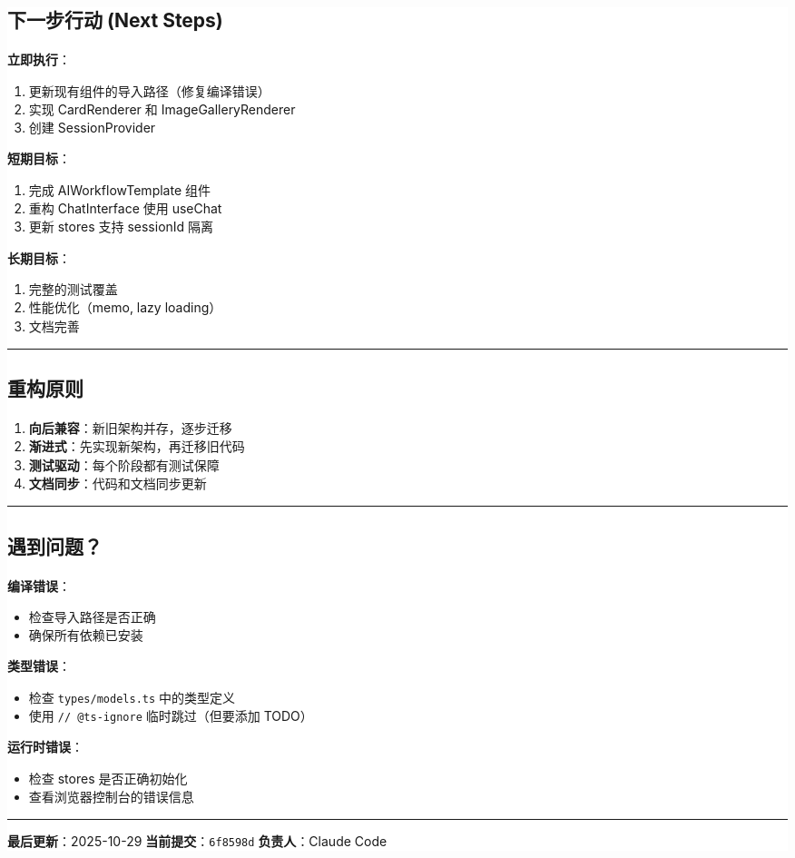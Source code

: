 
## 下一步行动 (Next Steps)

**立即执行**：
1. 更新现有组件的导入路径（修复编译错误）
2. 实现 CardRenderer 和 ImageGalleryRenderer
3. 创建 SessionProvider

**短期目标**：
1. 完成 AIWorkflowTemplate 组件
2. 重构 ChatInterface 使用 useChat
3. 更新 stores 支持 sessionId 隔离

**长期目标**：
1. 完整的测试覆盖
2. 性能优化（memo, lazy loading）
3. 文档完善

---

## 重构原则

1. **向后兼容**：新旧架构并存，逐步迁移
2. **渐进式**：先实现新架构，再迁移旧代码
3. **测试驱动**：每个阶段都有测试保障
4. **文档同步**：代码和文档同步更新

---

## 遇到问题？

**编译错误**：
- 检查导入路径是否正确
- 确保所有依赖已安装

**类型错误**：
- 检查 `types/models.ts` 中的类型定义
- 使用 `// @ts-ignore` 临时跳过（但要添加 TODO）

**运行时错误**：
- 检查 stores 是否正确初始化
- 查看浏览器控制台的错误信息

---

**最后更新**：2025-10-29
**当前提交**：`6f8598d`
**负责人**：Claude Code
